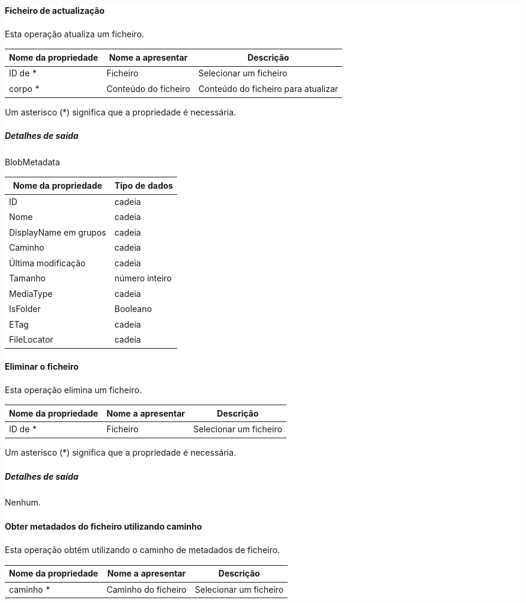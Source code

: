 
#### <a name="update-file"></a>Ficheiro de actualização
Esta operação atualiza um ficheiro.  

|Nome da propriedade| Nome a apresentar|Descrição|
| ---|---|---|
|ID de *|Ficheiro|Selecionar um ficheiro|
|corpo *|Conteúdo do ficheiro|Conteúdo do ficheiro para atualizar|

Um asterisco (*) significa que a propriedade é necessária.

##### <a name="output-details"></a>Detalhes de saída
BlobMetadata

| Nome da propriedade | Tipo de dados |
|---|---|
|ID|cadeia|
|Nome|cadeia|
|DisplayName em grupos|cadeia|
|Caminho|cadeia|
|Última modificação|cadeia|
|Tamanho|número inteiro|
|MediaType|cadeia|
|IsFolder|Booleano|
|ETag|cadeia|
|FileLocator|cadeia|


#### <a name="delete-file"></a>Eliminar o ficheiro
Esta operação elimina um ficheiro.  

|Nome da propriedade| Nome a apresentar|Descrição|
| ---|---|---|
|ID de *|Ficheiro|Selecionar um ficheiro|

Um asterisco (*) significa que a propriedade é necessária.

##### <a name="output-details"></a>Detalhes de saída
Nenhum.


#### <a name="get-file-metadata-using-path"></a>Obter metadados do ficheiro utilizando caminho
Esta operação obtém utilizando o caminho de metadados de ficheiro.  

|Nome da propriedade| Nome a apresentar|Descrição|
| ---|---|---|
|caminho *|Caminho do ficheiro|Selecionar um ficheiro|
